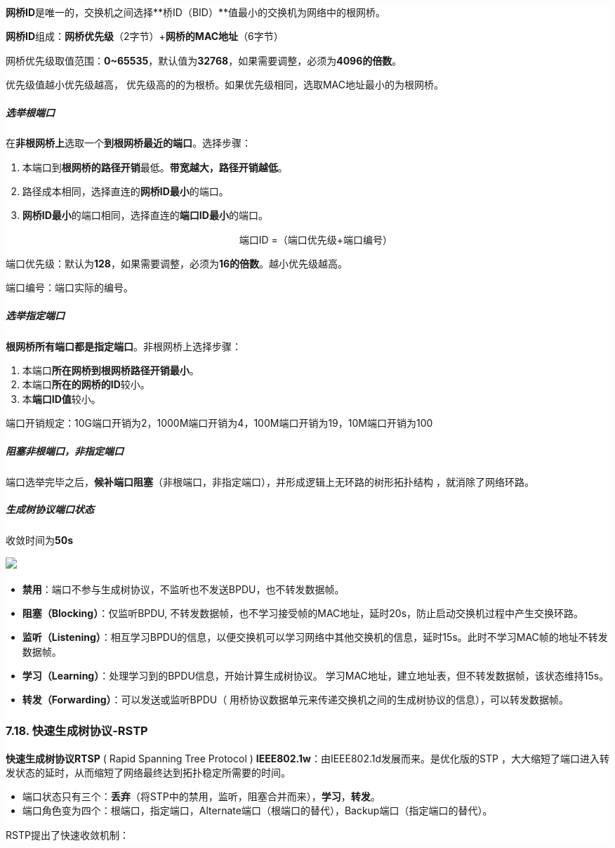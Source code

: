**网桥ID**是唯一的，交换机之间选择**桥ID（BID）**值最小的交换机为网络中的根网桥。

**网桥ID**组成：**网桥优先级**（2字节）+**网桥的MAC地址**（6字节）

网桥优先级取值范围：**0~65535**，默认值为**32768**，如果需要调整，必须为**4096的倍数**。

优先级值越小优先级越高， 优先级高的的为根桥。如果优先级相同，选取MAC地址最小的为根网桥。

##### 选举根端口

在**非根网桥上**选取一个**到根网桥最近的端口**。选择步骤：

1. 本端口到**根网桥的路径开销**最低。**带宽越大，路径开销越低**。

2. 路径成本相同，选择直连的**网桥ID最小**的端口。

3. **网桥ID最小**的端口相同，选择直连的**端口ID最小**的端口。

   <center>端口ID =（端口优先级+端口编号）</center>

端口优先级：默认为**128**，如果需要调整，必须为**16的倍数**。越小优先级越高。

端口编号：端口实际的编号。

##### 选举指定端口

**根网桥所有端口都是指定端口**。非根网桥上选择步骤：

1. 本端口**所在网桥到根网桥路径开销最小**。
2. 本端口**所在的网桥的ID**较小。
3. 本**端口ID值**较小。

端口开销规定：10G端口开销为2，1000M端口开销为4，100M端口开销为19，10M端口开销为100

##### 阻塞非根端口，非指定端口

端口选举完毕之后，**候补端口阻塞**（非根端口，非指定端口），并形成逻辑上无环路的树形拓扑结构 ，就消除了网络环路。

##### 生成树协议端口状态

收敛时间为**50s**

![](https://xiaoliutalk.gitee.io/img/202209271004535.jpg)

- **禁用**：端口不参与生成树协议，不监听也不发送BPDU，也不转发数据帧。

- **阻塞（Blocking）**：仅监听BPDU, 不转发数据帧，也不学习接受帧的MAC地址，延时20s，防止启动交换机过程中产生交换环路。
- **监听（Listening）**：相互学习BPDU的信息，以便交换机可以学习网络中其他交换机的信息，延时15s。此时不学习MAC帧的地址不转发数据帧。
- **学习（Learning）**：处理学习到的BPDU信息，开始计算生成树协议。 学习MAC地址，建立地址表，但不转发数据帧，该状态维持15s。
- **转发（Forwarding）**：可以发送或监听BPDU（ 用桥协议数据单元来传递交换机之间的生成树协议的信息），可以转发数据帧。

### 7.18. 快速生成树协议-RSTP

**快速生成树协议RTSP** ( Rapid Spanning Tree Protocol ) **IEEE802.1w**：由IEEE802.1d发展而来。是优化版的STP ，大大缩短了端口进入转发状态的延时，从而缩短了网络最终达到拓扑稳定所需要的时间。

- 端口状态只有三个：**丢弃**（将STP中的禁用，监听，阻塞合并而来），**学习**，**转发**。
- 端口角色变为四个：根端口，指定端口，Alternate端口（根端口的替代），Backup端口（指定端口的替代）。

RSTP提出了快速收敛机制：
